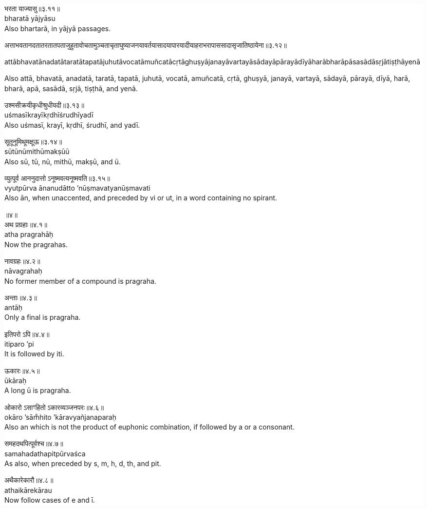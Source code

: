 भरता याज्यासु॥३.११॥  
bharatā yājyāsu  
Also bhartarā, in yājyā passages.  

अत्ताभवतानदतातरतातपताजुहुतावोचतामुञ्चताचृताघुष्याजनयावर्तयासादयापारयादीयाहराभरापाससादासृजातिष्ठायेना॥३.१२॥  

attābhavatānadatātaratātapatājuhutāvocatāmuñcatācṛtāghuṣyājanayāvartayāsādayāpārayādīyāharābharāpāsasādāsṛjātiṣṭhāyenā  

Also attā, bhavatā, anadatā, taratā, tapatā, juhutā, vocatā, amuñcatā, cṛtā, ghuṣyā, janayā, vartayā, sādayā, pārayā, dīyā, harā, bharā, apā, sasādā, sṛjā, tiṣṭhā, and yenā.  

उश्मसीक्रयीकृधीश्रुधीयदी॥३.१३॥  
uśmasīkrayīkṛdhīśrudhīyadī  
Also uśmasī, krayī, kṛdhī, śrudhī, and yadī.  

सूतूनूमिथूमक्षूऊ॥३.१४॥  
sūtūnūmithūmakṣūū  
Also sū, tū, nū, mithū, makṣū, and ū.  

व्युत्पूर्व आननुदात्तो ऽनूष्मवत्यनूष्मवति॥३.१५॥  
vyutpūrva ānanudātto ’nūṣmavatyanūṣmavati  
Also ān, when unaccented, and preceded by vi or ut, in a word containing no spirant.  

॥४॥  
अथ प्रग्रहाः॥४.१॥  
atha pragrahāḥ  
Now the pragrahas.  

नावग्रहः॥४.२॥  
nāvagrahaḥ  
No former member of a compound is pragraha.  

अन्ताः॥४.३॥  
antāḥ  
Only a final is pragraha.  

इतिपरो ऽपि॥४.४॥  
itiparo ’pi  
It is followed by iti.  

ऊकारः॥४.५॥  
ūkāraḥ  
A long ū is pragraha.  

ओकारो ऽसाꣳहितो ऽकारव्यञ्जनपरः॥४.६॥  
okāro ’sām̐hito ’kāravyañjanaparaḥ  
Also an which is not the product of euphonic combination, if followed by a or a consonant.  

समहदथपित्पूर्वश्च॥४.७॥  
samahadathapitpūrvaśca  
As also, when preceded by s, m, h, d, th, and pit.  

अथैकारेकारौ॥४.८॥  
athaikārekārau  
Now follow cases of e and ī.  
